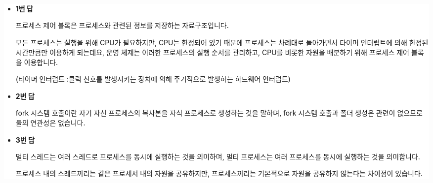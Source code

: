- **1번 답**
    
    프로세스 제어 블록은 프로세스와 관련된 정보를 저장하는 자료구조입니다.
    
    모든 프로세스는 실행을 위해 CPU가 필요하지만, CPU는 한정되어 있기 때문에 프로세스는 차례대로 돌아가면서 타이머 인터럽트에 의해  한정된 시간만큼만 이용하게 되는데요,  운영 체제는 이러한 프로세스의 실행 순서를 관리하고, CPU를 비롯한 자원을 배분하기 위해 프로세스 제어 블록을 이용합니다.
    
    (타이머 인터럽트 :클럭 신호를 발생시키는 장치에 의해 주기적으로 발생하는 하드웨어 인터럽트)
    
- **2번 답**
    
    fork 시스템 호출이란 자기 자신 프로세스의 복사본을 자식 프로세스로 생성하는 것을 말하며, fork 시스템 호출과 폴더 생성은 관련이 없으므로 둘의 연관성은 없습니다.
    
- **3번 답**
    
    멀티 스레드는 여러 스레드로 프로세스를 동시에 실행하는 것을 의미하며, 멀티 프로세스는 여러 프로세스를 동시에 실행하는 것을 의미합니다.
    
    프로세스 내의 스레드끼리는 같은 프로세서 내의 자원을 공유하지만, 프로세스끼리는 기본적으로 자원을 공유하지 않는다는 차이점이 있습니다.